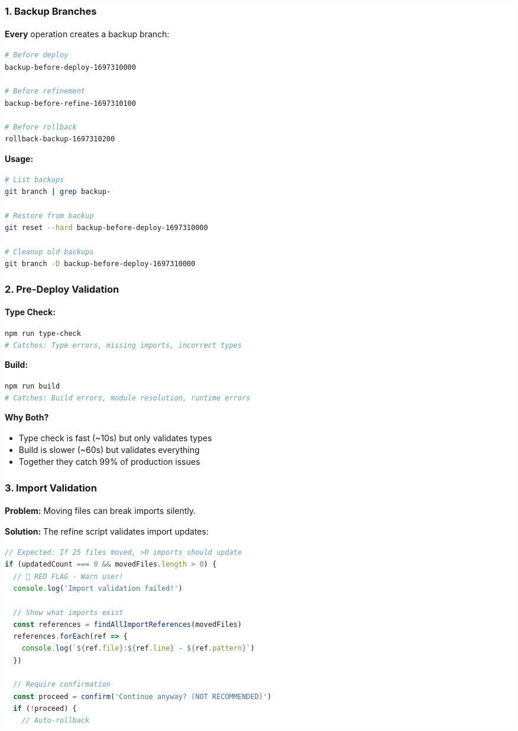 ### 1. Backup Branches

**Every** operation creates a backup branch:

```bash
# Before deploy
backup-before-deploy-1697310000

# Before refinement
backup-before-refine-1697310100

# Before rollback
rollback-backup-1697310200
```

**Usage:**
```bash
# List backups
git branch | grep backup-

# Restore from backup
git reset --hard backup-before-deploy-1697310000

# Cleanup old backups
git branch -D backup-before-deploy-1697310000
```

### 2. Pre-Deploy Validation

**Type Check:**
```bash
npm run type-check
# Catches: Type errors, missing imports, incorrect types
```

**Build:**
```bash
npm run build
# Catches: Build errors, module resolution, runtime errors
```

**Why Both?**
- Type check is fast (~10s) but only validates types
- Build is slower (~60s) but validates everything
- Together they catch 99% of production issues

### 3. Import Validation

**Problem:** Moving files can break imports silently.

**Solution:** The refine script validates import updates:

```typescript
// Expected: If 25 files moved, >0 imports should update
if (updatedCount === 0 && movedFiles.length > 0) {
  // 🚨 RED FLAG - Warn user!
  console.log('Import validation failed!')
  
  // Show what imports exist
  const references = findAllImportReferences(movedFiles)
  references.forEach(ref => {
    console.log(`${ref.file}:${ref.line} - ${ref.pattern}`)
  })
  
  // Require confirmation
  const proceed = confirm('Continue anyway? (NOT RECOMMENDED)')
  if (!proceed) {
    // Auto-rollback
```